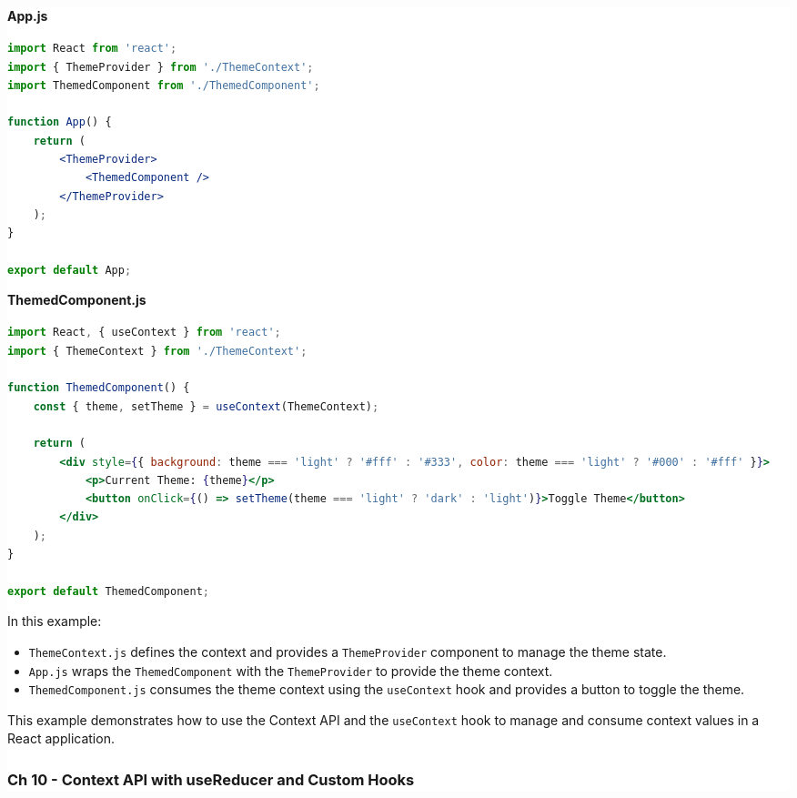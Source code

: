 **App.js**

```jsx
import React from 'react';
import { ThemeProvider } from './ThemeContext';
import ThemedComponent from './ThemedComponent';

function App() {
    return (
        <ThemeProvider>
            <ThemedComponent />
        </ThemeProvider>
    );
}

export default App;
```

**ThemedComponent.js**

```jsx
import React, { useContext } from 'react';
import { ThemeContext } from './ThemeContext';

function ThemedComponent() {
    const { theme, setTheme } = useContext(ThemeContext);

    return (
        <div style={{ background: theme === 'light' ? '#fff' : '#333', color: theme === 'light' ? '#000' : '#fff' }}>
            <p>Current Theme: {theme}</p>
            <button onClick={() => setTheme(theme === 'light' ? 'dark' : 'light')}>Toggle Theme</button>
        </div>
    );
}

export default ThemedComponent;
```

In this example:
- `ThemeContext.js` defines the context and provides a `ThemeProvider` component to manage the theme state.
- `App.js` wraps the `ThemedComponent` with the `ThemeProvider` to provide the theme context.
- `ThemedComponent.js` consumes the theme context using the `useContext` hook and provides a button to toggle the theme.

This example demonstrates how to use the Context API and the `useContext` hook to manage and consume context values in a React application.





### Ch 10 - Context API with useReducer and Custom Hooks

